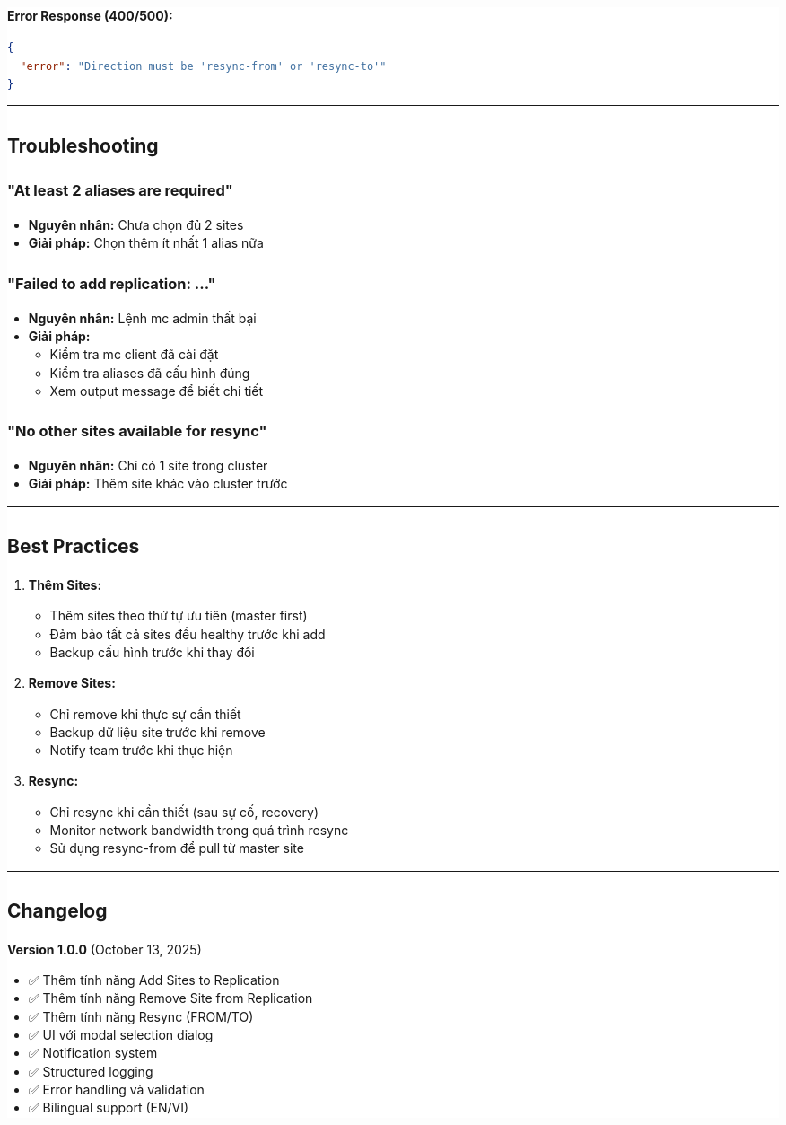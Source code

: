 **Error Response (400/500):**
```json
{
  "error": "Direction must be 'resync-from' or 'resync-to'"
}
```

---

## Troubleshooting

### "At least 2 aliases are required"
- **Nguyên nhân:** Chưa chọn đủ 2 sites
- **Giải pháp:** Chọn thêm ít nhất 1 alias nữa

### "Failed to add replication: ..."
- **Nguyên nhân:** Lệnh mc admin thất bại
- **Giải pháp:** 
  - Kiểm tra mc client đã cài đặt
  - Kiểm tra aliases đã cấu hình đúng
  - Xem output message để biết chi tiết

### "No other sites available for resync"
- **Nguyên nhân:** Chỉ có 1 site trong cluster
- **Giải pháp:** Thêm site khác vào cluster trước

---

## Best Practices

1. **Thêm Sites:**
   - Thêm sites theo thứ tự ưu tiên (master first)
   - Đảm bảo tất cả sites đều healthy trước khi add
   - Backup cấu hình trước khi thay đổi

2. **Remove Sites:**
   - Chỉ remove khi thực sự cần thiết
   - Backup dữ liệu site trước khi remove
   - Notify team trước khi thực hiện

3. **Resync:**
   - Chỉ resync khi cần thiết (sau sự cố, recovery)
   - Monitor network bandwidth trong quá trình resync
   - Sử dụng resync-from để pull từ master site

---

## Changelog

**Version 1.0.0** (October 13, 2025)
- ✅ Thêm tính năng Add Sites to Replication
- ✅ Thêm tính năng Remove Site from Replication
- ✅ Thêm tính năng Resync (FROM/TO)
- ✅ UI với modal selection dialog
- ✅ Notification system
- ✅ Structured logging
- ✅ Error handling và validation
- ✅ Bilingual support (EN/VI)
